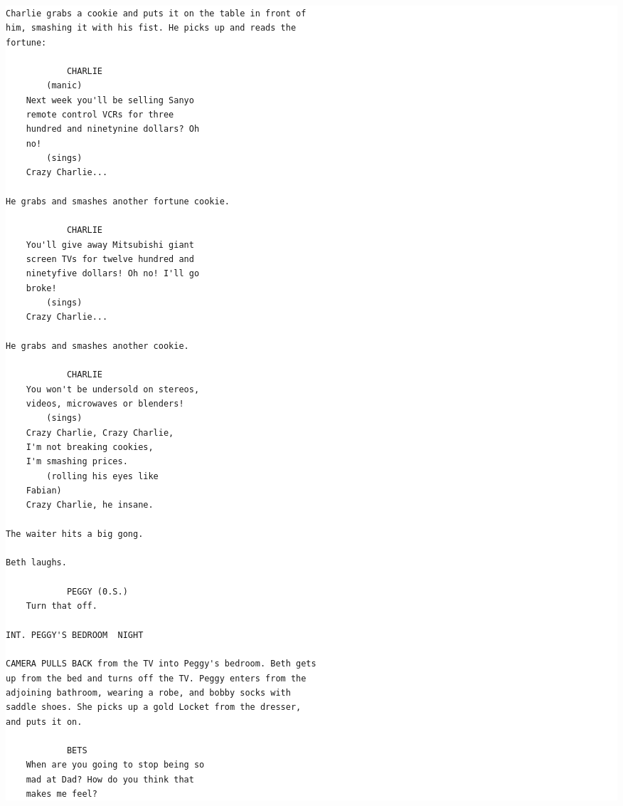 	Charlie grabs a cookie and puts it on the table in front of
	him, smashing it with his fist. He picks up and reads the
	fortune:

				CHARLIE
			(manic)
		Next week you'll be selling Sanyo
		remote control VCRs for three
		hundred and ninetynine dollars? Oh
		no!
			(sings)
		Crazy Charlie...

	He grabs and smashes another fortune cookie.

				CHARLIE
		You'll give away Mitsubishi giant
		screen TVs for twelve hundred and
		ninetyfive dollars! Oh no! I'll go
		broke!
			(sings)
		Crazy Charlie...

	He grabs and smashes another cookie.

				CHARLIE
		You won't be undersold on stereos,
		videos, microwaves or blenders!
			(sings)
		Crazy Charlie, Crazy Charlie,
		I'm not breaking cookies,
		I'm smashing prices.
			(rolling his eyes like
		Fabian)
		Crazy Charlie, he insane.

	The waiter hits a big gong.

	Beth laughs.

				PEGGY (0.S.)
		Turn that off.

	INT. PEGGY'S BEDROOM  NIGHT

	CAMERA PULLS BACK from the TV into Peggy's bedroom. Beth gets
	up from the bed and turns off the TV. Peggy enters from the
	adjoining bathroom, wearing a robe, and bobby socks with
	saddle shoes. She picks up a gold Locket from the dresser,
	and puts it on.

				BETS
		When are you going to stop being so
		mad at Dad? How do you think that
		makes me feel?
